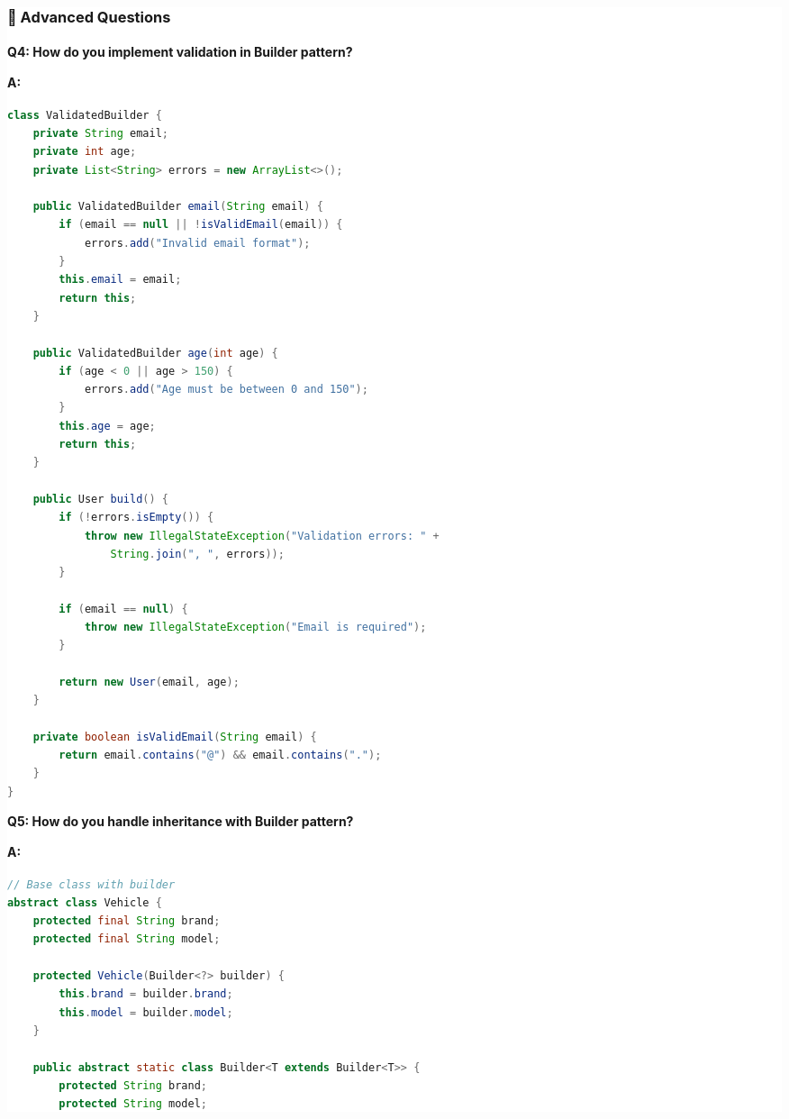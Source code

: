 ### 🚀 Advanced Questions

**Q4: How do you implement validation in Builder pattern?**

**A:**

```java path=null start=null
class ValidatedBuilder {
    private String email;
    private int age;
    private List<String> errors = new ArrayList<>();

    public ValidatedBuilder email(String email) {
        if (email == null || !isValidEmail(email)) {
            errors.add("Invalid email format");
        }
        this.email = email;
        return this;
    }

    public ValidatedBuilder age(int age) {
        if (age < 0 || age > 150) {
            errors.add("Age must be between 0 and 150");
        }
        this.age = age;
        return this;
    }

    public User build() {
        if (!errors.isEmpty()) {
            throw new IllegalStateException("Validation errors: " +
                String.join(", ", errors));
        }

        if (email == null) {
            throw new IllegalStateException("Email is required");
        }

        return new User(email, age);
    }

    private boolean isValidEmail(String email) {
        return email.contains("@") && email.contains(".");
    }
}
```

**Q5: How do you handle inheritance with Builder pattern?**

**A:**

```java path=null start=null
// Base class with builder
abstract class Vehicle {
    protected final String brand;
    protected final String model;

    protected Vehicle(Builder<?> builder) {
        this.brand = builder.brand;
        this.model = builder.model;
    }

    public abstract static class Builder<T extends Builder<T>> {
        protected String brand;
        protected String model;

```